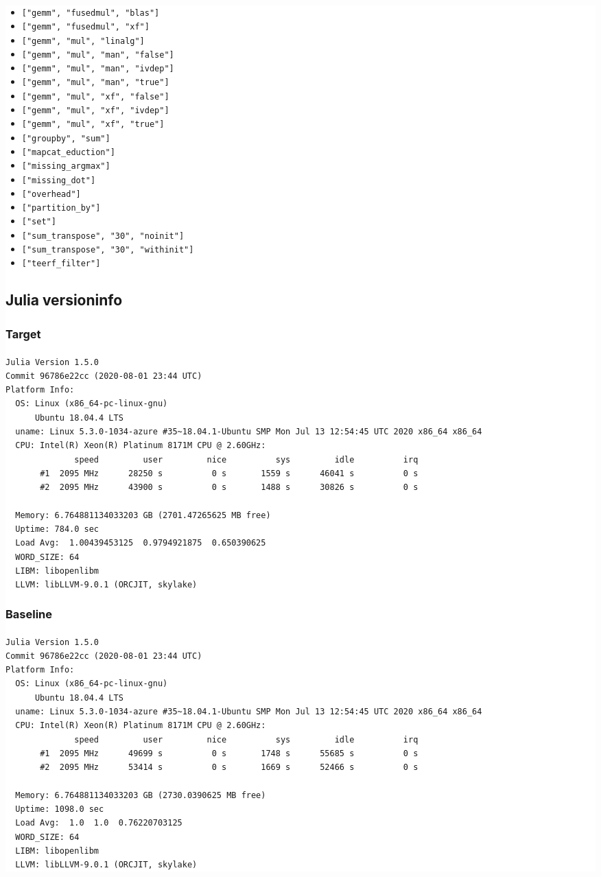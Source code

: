 - `["gemm", "fusedmul", "blas"]`
- `["gemm", "fusedmul", "xf"]`
- `["gemm", "mul", "linalg"]`
- `["gemm", "mul", "man", "false"]`
- `["gemm", "mul", "man", "ivdep"]`
- `["gemm", "mul", "man", "true"]`
- `["gemm", "mul", "xf", "false"]`
- `["gemm", "mul", "xf", "ivdep"]`
- `["gemm", "mul", "xf", "true"]`
- `["groupby", "sum"]`
- `["mapcat_eduction"]`
- `["missing_argmax"]`
- `["missing_dot"]`
- `["overhead"]`
- `["partition_by"]`
- `["set"]`
- `["sum_transpose", "30", "noinit"]`
- `["sum_transpose", "30", "withinit"]`
- `["teerf_filter"]`

## Julia versioninfo

### Target
```
Julia Version 1.5.0
Commit 96786e22cc (2020-08-01 23:44 UTC)
Platform Info:
  OS: Linux (x86_64-pc-linux-gnu)
      Ubuntu 18.04.4 LTS
  uname: Linux 5.3.0-1034-azure #35~18.04.1-Ubuntu SMP Mon Jul 13 12:54:45 UTC 2020 x86_64 x86_64
  CPU: Intel(R) Xeon(R) Platinum 8171M CPU @ 2.60GHz: 
              speed         user         nice          sys         idle          irq
       #1  2095 MHz      28250 s          0 s       1559 s      46041 s          0 s
       #2  2095 MHz      43900 s          0 s       1488 s      30826 s          0 s
       
  Memory: 6.764881134033203 GB (2701.47265625 MB free)
  Uptime: 784.0 sec
  Load Avg:  1.00439453125  0.9794921875  0.650390625
  WORD_SIZE: 64
  LIBM: libopenlibm
  LLVM: libLLVM-9.0.1 (ORCJIT, skylake)
```

### Baseline
```
Julia Version 1.5.0
Commit 96786e22cc (2020-08-01 23:44 UTC)
Platform Info:
  OS: Linux (x86_64-pc-linux-gnu)
      Ubuntu 18.04.4 LTS
  uname: Linux 5.3.0-1034-azure #35~18.04.1-Ubuntu SMP Mon Jul 13 12:54:45 UTC 2020 x86_64 x86_64
  CPU: Intel(R) Xeon(R) Platinum 8171M CPU @ 2.60GHz: 
              speed         user         nice          sys         idle          irq
       #1  2095 MHz      49699 s          0 s       1748 s      55685 s          0 s
       #2  2095 MHz      53414 s          0 s       1669 s      52466 s          0 s
       
  Memory: 6.764881134033203 GB (2730.0390625 MB free)
  Uptime: 1098.0 sec
  Load Avg:  1.0  1.0  0.76220703125
  WORD_SIZE: 64
  LIBM: libopenlibm
  LLVM: libLLVM-9.0.1 (ORCJIT, skylake)
```
